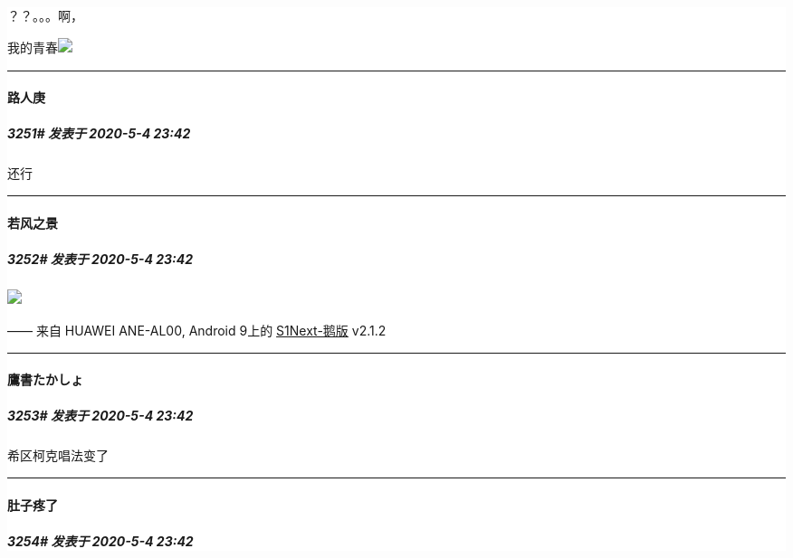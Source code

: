 
？？。。。啊，


我的青春<img src="https://static.saraba1st.com/image/smiley/face2017/112.png" referrerpolicy="no-referrer">







-----

####  路人庚  
##### 3251#       发表于 2020-5-4 23:42




还行







-----

####  若风之景  
##### 3252#       发表于 2020-5-4 23:42



<img src="https://static.saraba1st.com/image/smiley/face2017/138.png" referrerpolicy="no-referrer">

—— 来自 HUAWEI ANE-AL00, Android 9上的 [S1Next-鹅版](https://github.com/ykrank/S1-Next/releases) v2.1.2







-----

####  鷹書たかしょ  
##### 3253#       发表于 2020-5-4 23:42




希区柯克唱法变了







-----

####  肚子疼了  
##### 3254#       发表于 2020-5-4 23:42




